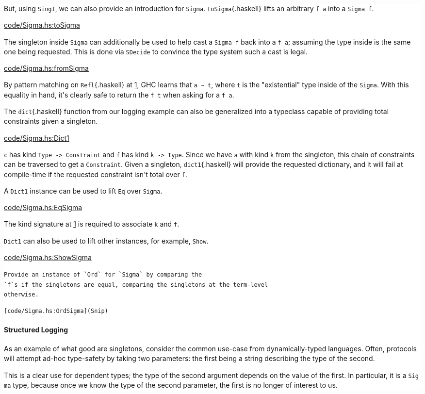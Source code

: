 But, using `SingI`, we can also provide an introduction for
`Sigma`. `toSigma`{.haskell} lifts an arbitrary `f a` into a `Sigma f`.

[code/Sigma.hs:toSigma](Snip)

The singleton inside `Sigma` can additionally be used to help cast a
`Sigma f` back into a `f a`; assuming the type inside is the same one
being requested. This is done via `SDecide` to convince the type system such
a cast is legal.

[code/Sigma.hs:fromSigma](Snip)

By pattern matching on `Refl`{.haskell} at [1](Ann), GHC learns that `a ~ t`,
where `t` is the "existential" type inside of the `Sigma`. With this
equality in hand, it's clearly safe to return the `f t` when asking for a
`f a`.

The `dict`{.haskell} function from our logging example can also be generalized into a
typeclass capable of providing total constraints given a singleton.

[code/Sigma.hs:Dict1](Snip)

`c` has kind `Type -> Constraint` and `f` has kind `k -> Type`.
Since we have `a` with kind `k` from the singleton, this chain of
constraints can be traversed to get a `Constraint`. Given a singleton,
`dict1`{.haskell} will provide the requested dictionary, and it will fail at
compile-time if the requested constraint isn't total over `f`.

A `Dict1` instance can be used to lift `Eq` over `Sigma`.

[code/Sigma.hs:EqSigma](Snip)

The kind signature at [1](Ann) is required to associate `k` and `f`.

`Dict1` can also be used to lift other instances, for example, `Show`.

[code/Sigma.hs:ShowSigma](Snip)

```exercise
Provide an instance of `Ord` for `Sigma` by comparing the
`f`s if the singletons are equal, comparing the singletons at the term-level
otherwise.
```

```solution
[code/Sigma.hs:OrdSigma](Snip)
```



#### Structured Logging

As an example of what good are singletons, consider the common use-case from
dynamically-typed languages. Often, protocols will attempt ad-hoc type-safety
by taking two parameters: the first being a string describing the type of the
second.

This is a clear use for dependent types; the type of the second argument depends
on the value of the first. In particular, it is a `Sigma` type, because once
we know the type of the second parameter, the first is no longer of interest to
us.
